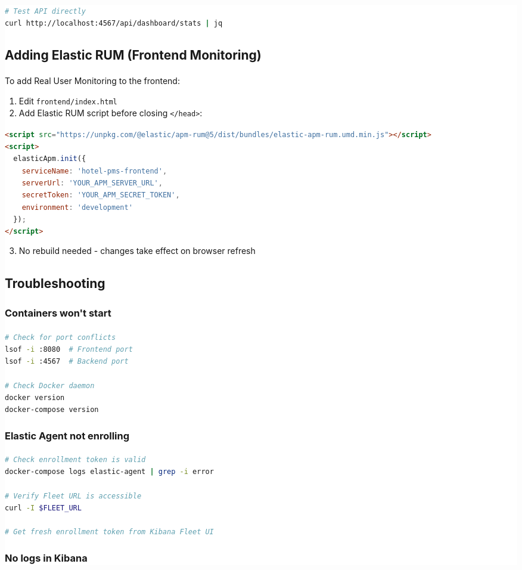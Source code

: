 ```bash
# Test API directly
curl http://localhost:4567/api/dashboard/stats | jq
```

## Adding Elastic RUM (Frontend Monitoring)

To add Real User Monitoring to the frontend:

1. Edit `frontend/index.html`
2. Add Elastic RUM script before closing `</head>`:

```html
<script src="https://unpkg.com/@elastic/apm-rum@5/dist/bundles/elastic-apm-rum.umd.min.js"></script>
<script>
  elasticApm.init({
    serviceName: 'hotel-pms-frontend',
    serverUrl: 'YOUR_APM_SERVER_URL',
    secretToken: 'YOUR_APM_SECRET_TOKEN',
    environment: 'development'
  });
</script>
```

3. No rebuild needed - changes take effect on browser refresh

## Troubleshooting

### Containers won't start

```bash
# Check for port conflicts
lsof -i :8080  # Frontend port
lsof -i :4567  # Backend port

# Check Docker daemon
docker version
docker-compose version
```

### Elastic Agent not enrolling

```bash
# Check enrollment token is valid
docker-compose logs elastic-agent | grep -i error

# Verify Fleet URL is accessible
curl -I $FLEET_URL

# Get fresh enrollment token from Kibana Fleet UI
```

### No logs in Kibana
